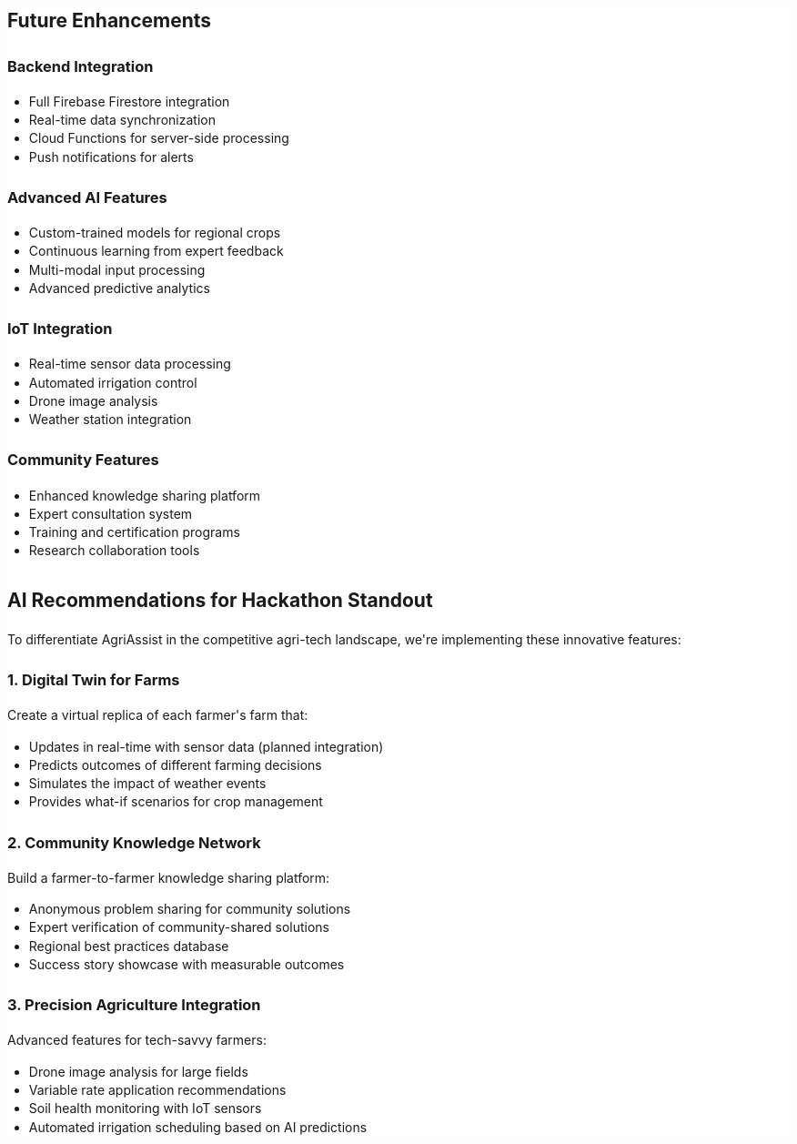 ## Future Enhancements

### Backend Integration
- Full Firebase Firestore integration
- Real-time data synchronization
- Cloud Functions for server-side processing
- Push notifications for alerts

### Advanced AI Features
- Custom-trained models for regional crops
- Continuous learning from expert feedback
- Multi-modal input processing
- Advanced predictive analytics

### IoT Integration
- Real-time sensor data processing
- Automated irrigation control
- Drone image analysis
- Weather station integration

### Community Features
- Enhanced knowledge sharing platform
- Expert consultation system
- Training and certification programs
- Research collaboration tools

## AI Recommendations for Hackathon Standout

To differentiate AgriAssist in the competitive agri-tech landscape, we're implementing these innovative features:

### 1. Digital Twin for Farms
Create a virtual replica of each farmer's farm that:
- Updates in real-time with sensor data (planned integration)
- Predicts outcomes of different farming decisions
- Simulates the impact of weather events
- Provides what-if scenarios for crop management

### 2. Community Knowledge Network
Build a farmer-to-farmer knowledge sharing platform:
- Anonymous problem sharing for community solutions
- Expert verification of community-shared solutions
- Regional best practices database
- Success story showcase with measurable outcomes

### 3. Precision Agriculture Integration
Advanced features for tech-savvy farmers:
- Drone image analysis for large fields
- Variable rate application recommendations
- Soil health monitoring with IoT sensors
- Automated irrigation scheduling based on AI predictions
